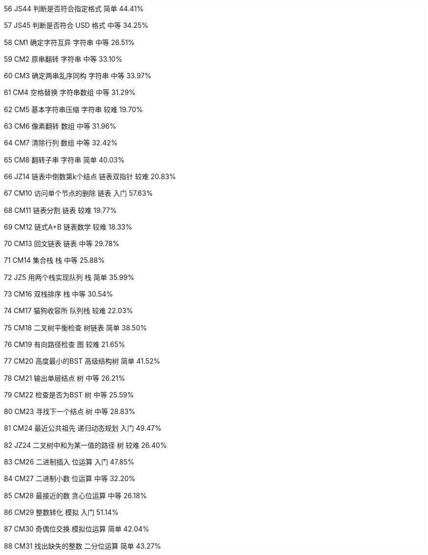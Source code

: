 56	JS44	判断是否符合指定格式		简单	44.41%
	
57	JS45	判断是否符合 USD 格式		中等	34.25%
	
58	CM1	确定字符互异	字符串	中等	26.51%
	
59	CM2	原串翻转	字符串	中等	33.10%
	
60	CM3	确定两串乱序同构	字符串	中等	33.97%
	
61	CM4	空格替换	字符串数组	中等	31.29%
	
62	CM5	基本字符串压缩	字符串	较难	19.70%
	
63	CM6	像素翻转	数组	中等	31.96%
	
64	CM7	清除行列	数组	中等	32.42%
	
65	CM8	翻转子串	字符串	简单	40.03%
	
66	JZ14	链表中倒数第k个结点	链表双指针	较难	20.83%
	
67	CM10	访问单个节点的删除	链表	入门	57.63%
	
68	CM11	链表分割	链表	较难	19.77%
	
69	CM12	链式A+B	链表数学	较难	18.33%
	
70	CM13	回文链表	链表	中等	29.78%
	
71	CM14	集合栈	栈	中等	25.88%
	
72	JZ5	用两个栈实现队列	栈	简单	35.99%
	
73	CM16	双栈排序	栈	中等	30.54%
	
74	CM17	猫狗收容所	队列栈	较难	22.03%
	
75	CM18	二叉树平衡检查	树链表	简单	38.50%
	
76	CM19	有向路径检查	图	较难	21.65%
	
77	CM20	高度最小的BST	高级结构树	简单	41.52%
	
78	CM21	输出单层结点	树	中等	26.21%
	
79	CM22	检查是否为BST	树	中等	25.59%
	
80	CM23	寻找下一个结点	树	中等	28.83%
	
81	CM24	最近公共祖先	递归动态规划	入门	49.47%
	
82	JZ24	二叉树中和为某一值的路径	树	较难	26.40%
	
83	CM26	二进制插入	位运算	入门	47.85%
	
84	CM27	二进制小数	位运算	中等	32.20%
	
85	CM28	最接近的数	贪心位运算	中等	26.18%
	
86	CM29	整数转化	模拟	入门	51.14%
	
87	CM30	奇偶位交换	模拟位运算	简单	42.04%
	
88	CM31	找出缺失的整数	二分位运算	简单	43.27%
	